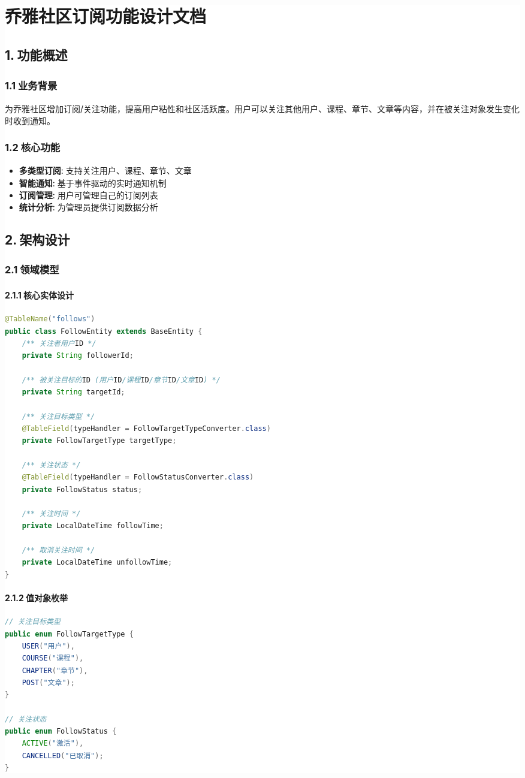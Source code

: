 # 乔雅社区订阅功能设计文档

## 1. 功能概述

### 1.1 业务背景
为乔雅社区增加订阅/关注功能，提高用户粘性和社区活跃度。用户可以关注其他用户、课程、章节、文章等内容，并在被关注对象发生变化时收到通知。

### 1.2 核心功能
- **多类型订阅**: 支持关注用户、课程、章节、文章
- **智能通知**: 基于事件驱动的实时通知机制
- **订阅管理**: 用户可管理自己的订阅列表
- **统计分析**: 为管理员提供订阅数据分析

## 2. 架构设计

### 2.1 领域模型

#### 2.1.1 核心实体设计
```java
@TableName("follows")
public class FollowEntity extends BaseEntity {
    /** 关注者用户ID */
    private String followerId;
    
    /** 被关注目标的ID (用户ID/课程ID/章节ID/文章ID) */
    private String targetId;
    
    /** 关注目标类型 */
    @TableField(typeHandler = FollowTargetTypeConverter.class)
    private FollowTargetType targetType;
    
    /** 关注状态 */
    @TableField(typeHandler = FollowStatusConverter.class)
    private FollowStatus status;
    
    /** 关注时间 */
    private LocalDateTime followTime;
    
    /** 取消关注时间 */
    private LocalDateTime unfollowTime;
}
```

#### 2.1.2 值对象枚举
```java
// 关注目标类型
public enum FollowTargetType {
    USER("用户"),
    COURSE("课程"), 
    CHAPTER("章节"),
    POST("文章");
}

// 关注状态
public enum FollowStatus {
    ACTIVE("激活"),
    CANCELLED("已取消");
}
```
